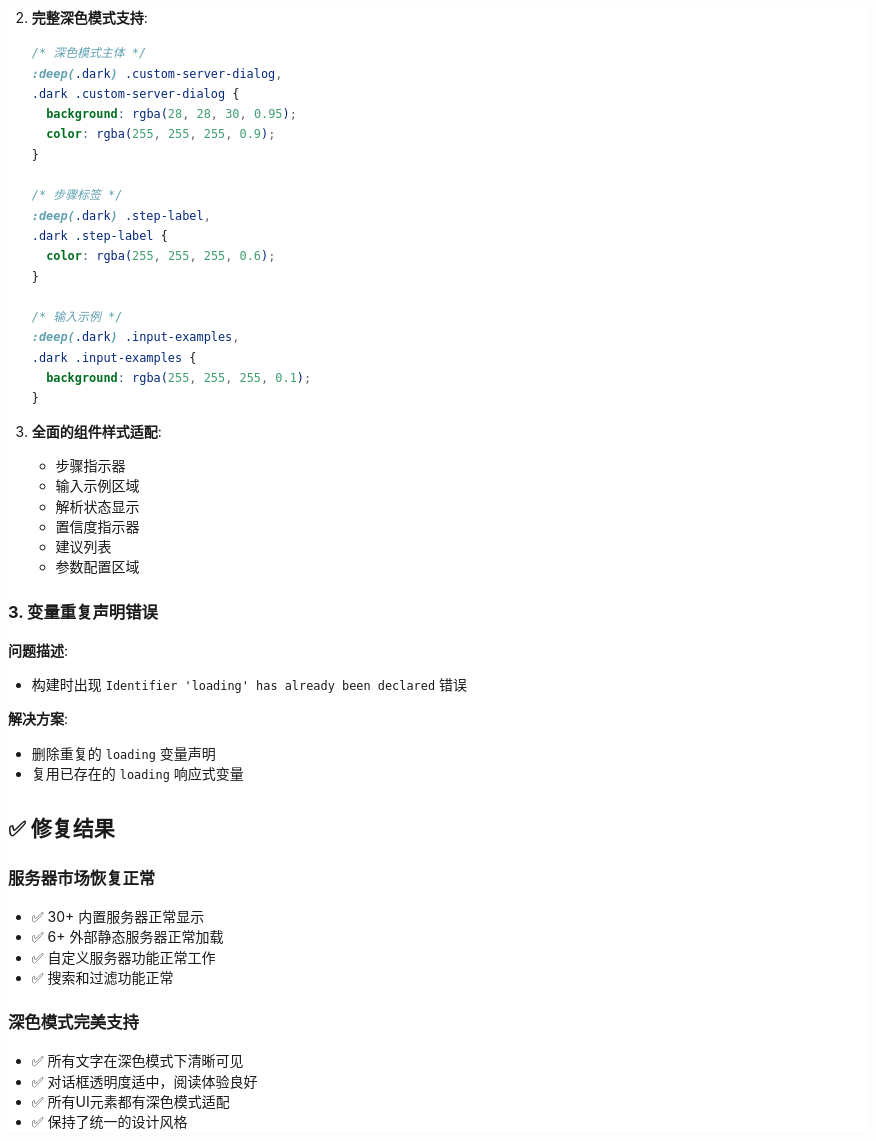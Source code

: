 2. **完整深色模式支持**:
   ```css
   /* 深色模式主体 */
   :deep(.dark) .custom-server-dialog,
   .dark .custom-server-dialog {
     background: rgba(28, 28, 30, 0.95);
     color: rgba(255, 255, 255, 0.9);
   }
   
   /* 步骤标签 */
   :deep(.dark) .step-label,
   .dark .step-label {
     color: rgba(255, 255, 255, 0.6);
   }
   
   /* 输入示例 */
   :deep(.dark) .input-examples,
   .dark .input-examples {
     background: rgba(255, 255, 255, 0.1);
   }
   ```

3. **全面的组件样式适配**:
   - 步骤指示器
   - 输入示例区域
   - 解析状态显示
   - 置信度指示器
   - 建议列表
   - 参数配置区域

### 3. 变量重复声明错误

**问题描述**:
- 构建时出现 `Identifier 'loading' has already been declared` 错误

**解决方案**:
- 删除重复的 `loading` 变量声明
- 复用已存在的 `loading` 响应式变量

## ✅ 修复结果

### 服务器市场恢复正常
- ✅ 30+ 内置服务器正常显示
- ✅ 6+ 外部静态服务器正常加载
- ✅ 自定义服务器功能正常工作
- ✅ 搜索和过滤功能正常

### 深色模式完美支持
- ✅ 所有文字在深色模式下清晰可见
- ✅ 对话框透明度适中，阅读体验良好
- ✅ 所有UI元素都有深色模式适配
- ✅ 保持了统一的设计风格
